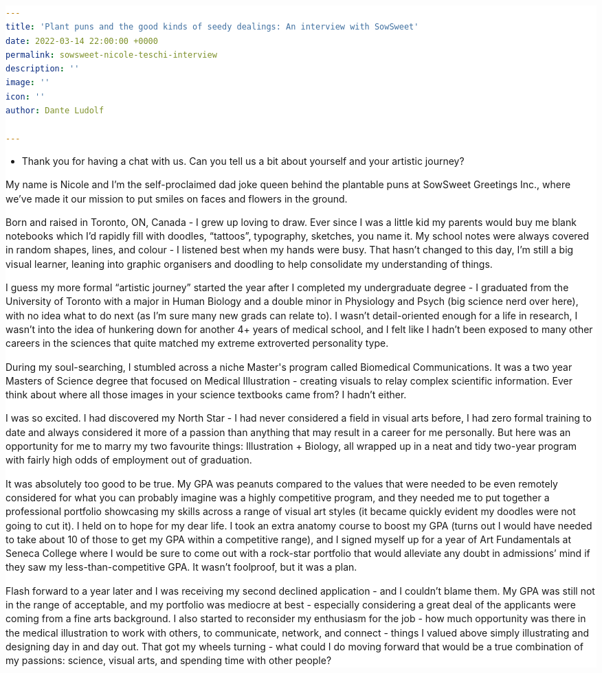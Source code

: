 ```yaml
---
title: 'Plant puns and the good kinds of seedy dealings: An interview with SowSweet'
date: 2022-03-14 22:00:00 +0000
permalink: sowsweet-nicole-teschi-interview
description: ''
image: ''
icon: ''
author: Dante Ludolf

---
```

* Thank you for having a chat with us. Can you tell us a bit about yourself and your artistic journey?

My name is Nicole and I’m the self-proclaimed dad joke queen behind the plantable puns at SowSweet Greetings Inc., where we’ve made it our mission to put smiles on faces and flowers in the ground.

Born and raised in Toronto, ON, Canada - I grew up loving to draw. Ever since I was a little kid my parents would buy me blank notebooks which I’d rapidly fill with doodles, “tattoos”, typography, sketches, you name it. My school notes were always covered in random shapes, lines, and colour - I listened best when my hands were busy. That hasn’t changed to this day, I’m still a big visual learner, leaning into graphic organisers and doodling to help consolidate my understanding of things.

I guess my more formal “artistic journey” started the year after I completed my undergraduate degree - I graduated from the University of Toronto with a major in Human Biology and a double minor in Physiology and Psych (big science nerd over here), with no idea what to do next (as I’m sure many new grads can relate to). I wasn’t detail-oriented enough for a life in research, I wasn’t into the idea of hunkering down for another 4+ years of medical school, and I felt like I hadn’t been exposed to many other careers in the sciences that quite matched my extreme extroverted personality type.

During my soul-searching, I stumbled across a niche Master's program called Biomedical Communications. It was a two year Masters of Science degree that focused on Medical Illustration - creating visuals to relay complex scientific information. Ever think about where all those images in your science textbooks came from? I hadn’t either.

I was so excited. I had discovered my North Star - I had never considered a field in visual arts before, I had zero formal training to date and always considered it more of a passion than anything that may result in a career for me personally. But here was an opportunity for me to marry my two favourite things: Illustration + Biology, all wrapped up in a neat and tidy two-year program with fairly high odds of employment out of graduation.

It was absolutely too good to be true. My GPA was peanuts compared to the values that were needed to be even remotely considered for what you can probably imagine was a highly competitive program, and they needed me to put together a professional portfolio showcasing my skills across a range of visual art styles (it became quickly evident my doodles were not going to cut it). I held on to hope for my dear life. I took an extra anatomy course to boost my GPA (turns out I would have needed to take about 10 of those to get my GPA within a competitive range), and I signed myself up for a year of Art Fundamentals at Seneca College where I would be sure to come out with a rock-star portfolio that would alleviate any doubt in admissions’ mind if they saw my less-than-competitive GPA. It wasn’t foolproof, but it was a plan.

Flash forward to a year later and I was receiving my second declined application - and I couldn’t blame them. My GPA was still not in the range of acceptable, and my portfolio was mediocre at best - especially considering a great deal of the applicants were coming from a fine arts background. I also started to reconsider my enthusiasm for the job - how much opportunity was there in the medical illustration to work with others, to communicate, network, and connect - things I valued above simply illustrating and designing day in and day out. That got my wheels turning - what could I do moving forward that would be a true combination of my passions: science, visual arts, and spending time with other people?
